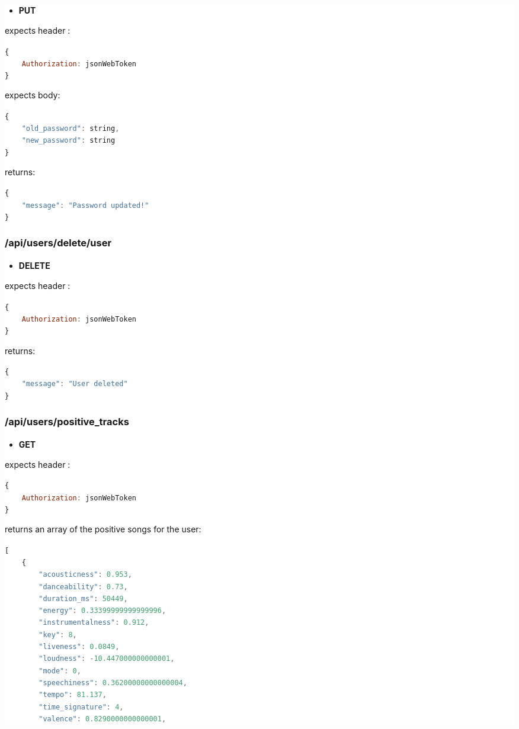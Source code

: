 - **PUT**

expects header :
```javascript
{
    Authorization: jsonWebToken
}
```

expects body: 
```javascript
{
    "old_password": string,
	"new_password": string
}
```

returns: 
```javascript
{
    "message": "Password updated!"
}
```

### /api/users/delete/user

- **DELETE**

expects header :
```javascript
{
    Authorization: jsonWebToken
}
```

returns:
```javascript
{
    "message": "User deleted"
} 
```

### /api/users/positive_tracks

- **GET**

expects header :
```javascript
{
    Authorization: jsonWebToken
}
```
returns an array of the positive songs for the user: 
```javascript
[
    {
        "acousticness": 0.953,
        "danceability": 0.73,
        "duration_ms": 50449,
        "energy": 0.33399999999999996,
        "instrumentalness": 0.912,
        "key": 8,
        "liveness": 0.0849,
        "loudness": -10.447000000000001,
        "mode": 0,
        "speechiness": 0.36200000000000004,
        "tempo": 81.137,
        "time_signature": 4,
        "valence": 0.8290000000000001,
```